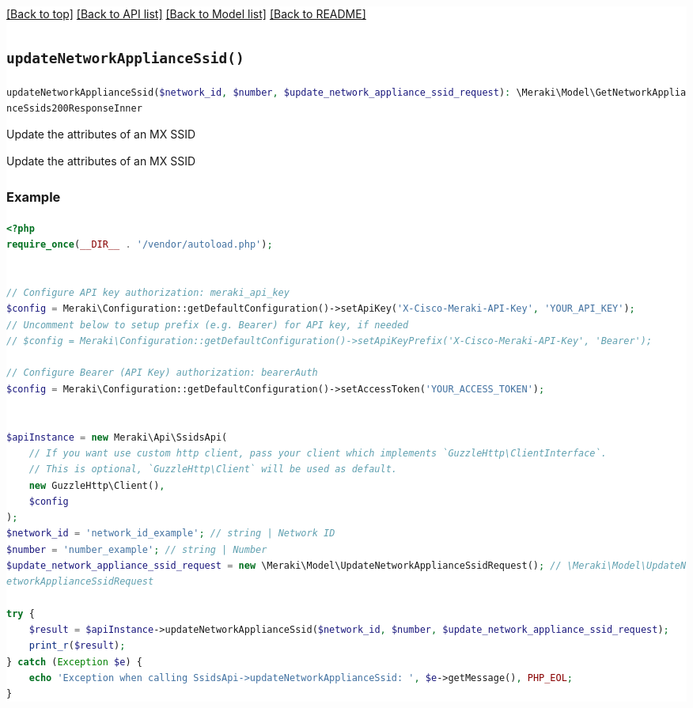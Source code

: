 [[Back to top]](#) [[Back to API list]](../../README.md#endpoints)
[[Back to Model list]](../../README.md#models)
[[Back to README]](../../README.md)

## `updateNetworkApplianceSsid()`

```php
updateNetworkApplianceSsid($network_id, $number, $update_network_appliance_ssid_request): \Meraki\Model\GetNetworkApplianceSsids200ResponseInner
```

Update the attributes of an MX SSID

Update the attributes of an MX SSID

### Example

```php
<?php
require_once(__DIR__ . '/vendor/autoload.php');


// Configure API key authorization: meraki_api_key
$config = Meraki\Configuration::getDefaultConfiguration()->setApiKey('X-Cisco-Meraki-API-Key', 'YOUR_API_KEY');
// Uncomment below to setup prefix (e.g. Bearer) for API key, if needed
// $config = Meraki\Configuration::getDefaultConfiguration()->setApiKeyPrefix('X-Cisco-Meraki-API-Key', 'Bearer');

// Configure Bearer (API Key) authorization: bearerAuth
$config = Meraki\Configuration::getDefaultConfiguration()->setAccessToken('YOUR_ACCESS_TOKEN');


$apiInstance = new Meraki\Api\SsidsApi(
    // If you want use custom http client, pass your client which implements `GuzzleHttp\ClientInterface`.
    // This is optional, `GuzzleHttp\Client` will be used as default.
    new GuzzleHttp\Client(),
    $config
);
$network_id = 'network_id_example'; // string | Network ID
$number = 'number_example'; // string | Number
$update_network_appliance_ssid_request = new \Meraki\Model\UpdateNetworkApplianceSsidRequest(); // \Meraki\Model\UpdateNetworkApplianceSsidRequest

try {
    $result = $apiInstance->updateNetworkApplianceSsid($network_id, $number, $update_network_appliance_ssid_request);
    print_r($result);
} catch (Exception $e) {
    echo 'Exception when calling SsidsApi->updateNetworkApplianceSsid: ', $e->getMessage(), PHP_EOL;
}
```
